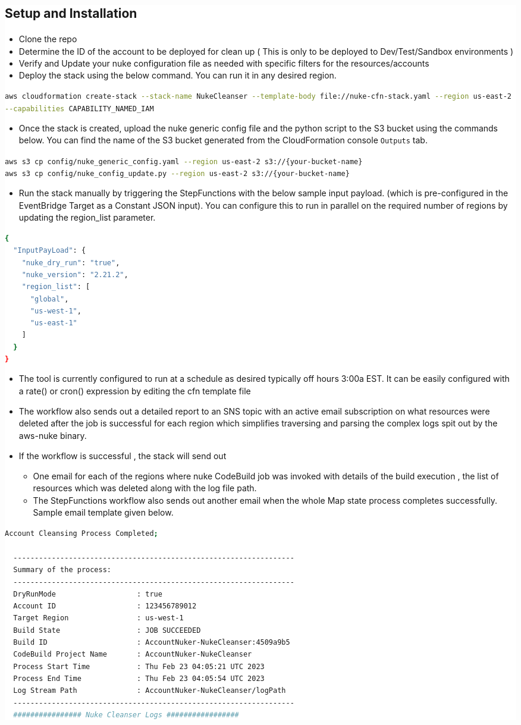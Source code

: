 ## Setup and Installation

* Clone the repo
* Determine the ID of the account to be deployed for clean up ( This is only to be deployed to Dev/Test/Sandbox environments )
* Verify and Update your nuke configuration file as needed with specific filters for the resources/accounts
* Deploy the stack using the below command. You can run it in any desired region.
```sh
aws cloudformation create-stack --stack-name NukeCleanser --template-body file://nuke-cfn-stack.yaml --region us-east-2 --capabilities CAPABILITY_NAMED_IAM
```
* Once the stack is created, upload the nuke generic config file and the python script to the S3 bucket using the commands below. You can find the name of the S3 bucket generated from the CloudFormation console `Outputs` tab.
```sh
aws s3 cp config/nuke_generic_config.yaml --region us-east-2 s3://{your-bucket-name}
aws s3 cp config/nuke_config_update.py --region us-east-2 s3://{your-bucket-name}
```
* Run the stack manually by triggering the StepFunctions with the below sample input payload. (which is pre-configured in the EventBridge Target as a Constant JSON input). You can configure this to run in parallel on the required number of regions by updating the region_list parameter.

```sh
{
  "InputPayLoad": {
    "nuke_dry_run": "true",
    "nuke_version": "2.21.2",
    "region_list": [
      "global",
      "us-west-1",
      "us-east-1"
    ]
  }
}
```

* The tool is currently configured to run at a schedule as desired typically off hours 3:00a EST. It can be easily configured with a rate() or cron() expression by editing the cfn template file

* The workflow also sends out a detailed report to an SNS topic with an active email subscription on what resources were deleted after the job is successful for each region which simplifies traversing and parsing the complex logs spit out by the aws-nuke binary. 

* If the workflow is successful , the stack will send out
  - One email for each of the regions where nuke CodeBuild job was invoked with details of the build execution , the list of resources which was deleted along with the log file path. 
  - The StepFunctions workflow also sends out another email when the whole Map state process completes successfully. Sample email template given below.

```sh
Account Cleansing Process Completed;

  ------------------------------------------------------------------
  Summary of the process:
  ------------------------------------------------------------------
  DryRunMode                   : true
  Account ID                   : 123456789012
  Target Region                : us-west-1
  Build State                  : JOB SUCCEEDED
  Build ID                     : AccountNuker-NukeCleanser:4509a9b5
  CodeBuild Project Name       : AccountNuker-NukeCleanser
  Process Start Time           : Thu Feb 23 04:05:21 UTC 2023
  Process End Time             : Thu Feb 23 04:05:54 UTC 2023
  Log Stream Path              : AccountNuker-NukeCleanser/logPath
  ------------------------------------------------------------------
  ################ Nuke Cleanser Logs #################
```